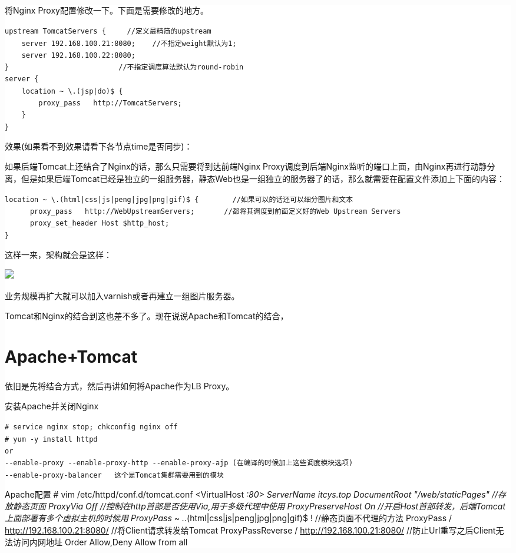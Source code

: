 将Nginx Proxy配置修改一下。下面是需要修改的地方。

	upstream TomcatServers {     //定义最精简的upstream
	    server 192.168.100.21:8080;    //不指定weight默认为1;
	    server 192.168.100.22:8080;
	}                          //不指定调度算法默认为round-robin
	server {
	    location ~ \.(jsp|do)$ {
	        proxy_pass   http://TomcatServers; 
	    }
	}

效果(如果看不到效果请看下各节点time是否同步)：



如果后端Tomcat上还结合了Nginx的话，那么只需要将到达前端Nginx Proxy调度到后端Nginx监听的端口上面，由Nginx再进行动静分离，但是如果后端Tomcat已经是独立的一组服务器，静态Web也是一组独立的服务器了的话，那么就需要在配置文件添加上下面的内容：

	location ~ \.(html|css|js|peng|jpg|png|gif)$ {        //如果可以的话还可以细分图片和文本
	      proxy_pass   http://WebUpstreamServers;       //都将其调度到前面定义好的Web Upstream Servers
	      proxy_set_header Host $http_host;            
	}

这样一来，架构就会是这样：

![](https://hihihiai.com/img/linux/server/Tomcat2/DraggedImage-13.png?raw=true)

业务规模再扩大就可以加入varnish或者再建立一组图片服务器。

Tomcat和Nginx的结合到这也差不多了。现在说说Apache和Tomcat的结合，

# Apache+Tomcat

依旧是先将结合方式，然后再讲如何将Apache作为LB Proxy。

安装Apache并关闭Nginx

	# service nginx stop; chkconfig nginx off
	# yum -y install httpd
	or
	--enable-proxy --enable-proxy-http --enable-proxy-ajp (在编译的时候加上这些调度模块选项)
	--enable-proxy-balancer   这个是Tomcat集群需要用到的模块

Apache配置
	# vim /etc/httpd/conf.d/tomcat.conf
	<VirtualHost *:80>
	    ServerName itcys.top
		DocumentRoot "/web/staticPages"   //存放静态页面
	    ProxyVia Off              //控制在http首部是否使用Via,用于多级代理中使用
	    ProxyPreserveHost On      //开启Host首部转发，后端Tomcat上面部署有多个虚拟主机的时候用
	    ProxyPass ~ .*\.(html|css|js|peng|jpg|png|gif)$ ! //静态页面不代理的方法
	    ProxyPass / http://192.168.100.21:8080/         //将Client请求转发给Tomcat
	    ProxyPassReverse / http://192.168.100.21:8080/  //防止Url重写之后Client无法访问内网地址
	    <Location />
	       Order Allow,Deny
	       Allow from all 
	    </Location>
	</VirtualHost>
